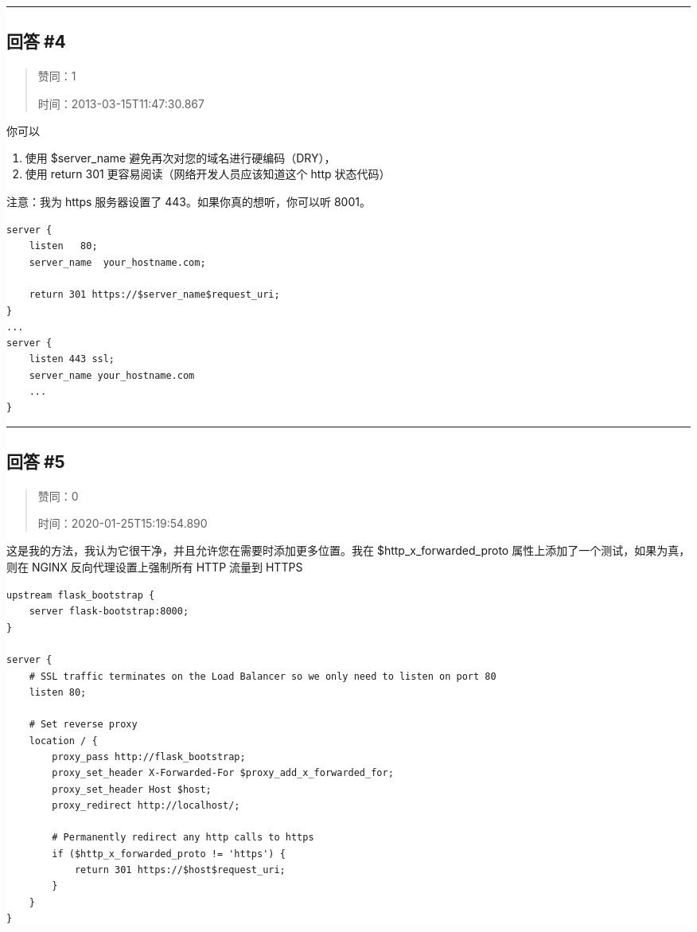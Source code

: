 ```
```

* * *

## 回答 #4

> 赞同：1
> 
> 时间：2013-03-15T11:47:30.867

你可以

1.  使用 $server_name 避免再次对您的域名进行硬编码（DRY），
2.  使用 return 301 更容易阅读（网络开发人员应该知道这个 http 状态代码）

注意：我为 https 服务器设置了 443。如果你真的想听，你可以听 8001。

```
server {
    listen   80;
    server_name  your_hostname.com;

    return 301 https://$server_name$request_uri;
}
...
server {
    listen 443 ssl;
    server_name your_hostname.com
    ...
} 
```

* * *

## 回答 #5

> 赞同：0
> 
> 时间：2020-01-25T15:19:54.890

这是我的方法，我认为它很干净，并且允许您在需要时添加更多位置。我在 $http_x_forwarded_proto 属性上添加了一个测试，如果为真，则在 NGINX 反向代理设置上强制所有 HTTP 流量到 HTTPS

```
upstream flask_bootstrap {
    server flask-bootstrap:8000;
}

server {
    # SSL traffic terminates on the Load Balancer so we only need to listen on port 80
    listen 80;

    # Set reverse proxy
    location / {
        proxy_pass http://flask_bootstrap;
        proxy_set_header X-Forwarded-For $proxy_add_x_forwarded_for;
        proxy_set_header Host $host;
        proxy_redirect http://localhost/;

        # Permanently redirect any http calls to https
        if ($http_x_forwarded_proto != 'https') {
            return 301 https://$host$request_uri;
        }
    }
} 
```
